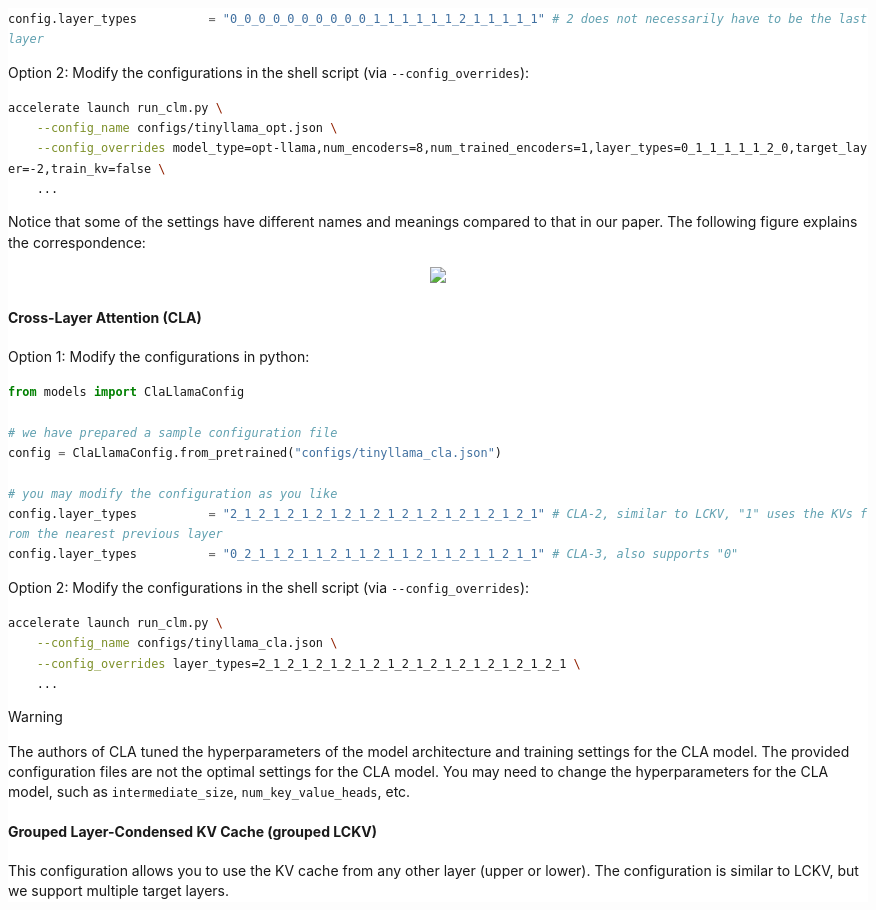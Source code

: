 ```python
config.layer_types          = "0_0_0_0_0_0_0_0_0_0_1_1_1_1_1_1_2_1_1_1_1_1" # 2 does not necessarily have to be the last layer
```

Option 2: Modify the configurations in the shell script (via `--config_overrides`):

```sh
accelerate launch run_clm.py \
    --config_name configs/tinyllama_opt.json \
    --config_overrides model_type=opt-llama,num_encoders=8,num_trained_encoders=1,layer_types=0_1_1_1_1_1_2_0,target_layer=-2,train_kv=false \
    ...
```

Notice that some of the settings have different names and meanings compared to that in our paper. The following figure explains the correspondence:

<div align="center">
<img width="500" src="https://github.com/whyNLP/LCKV/assets/43395692/74671862-146f-492c-8d17-d0e6a7697170" />
</div>

#### Cross-Layer Attention (CLA)

Option 1: Modify the configurations in python:

```python
from models import ClaLlamaConfig

# we have prepared a sample configuration file
config = ClaLlamaConfig.from_pretrained("configs/tinyllama_cla.json")

# you may modify the configuration as you like
config.layer_types          = "2_1_2_1_2_1_2_1_2_1_2_1_2_1_2_1_2_1_2_1_2_1" # CLA-2, similar to LCKV, "1" uses the KVs from the nearest previous layer
config.layer_types          = "0_2_1_1_2_1_1_2_1_1_2_1_1_2_1_1_2_1_1_2_1_1" # CLA-3, also supports "0"
```

Option 2: Modify the configurations in the shell script (via `--config_overrides`):

```sh
accelerate launch run_clm.py \
    --config_name configs/tinyllama_cla.json \
    --config_overrides layer_types=2_1_2_1_2_1_2_1_2_1_2_1_2_1_2_1_2_1_2_1_2_1 \
    ...
```

> [!WARNING]
> The authors of CLA tuned the hyperparameters of the model architecture and training settings for the CLA model. The provided configuration files are not the optimal settings for the CLA model. You may need to change the hyperparameters for the CLA model, such as `intermediate_size`, `num_key_value_heads`, etc.

#### Grouped Layer-Condensed KV Cache (grouped LCKV)

This configuration allows you to use the KV cache from any other layer (upper or lower). The configuration is similar to LCKV, but we support multiple target layers.
